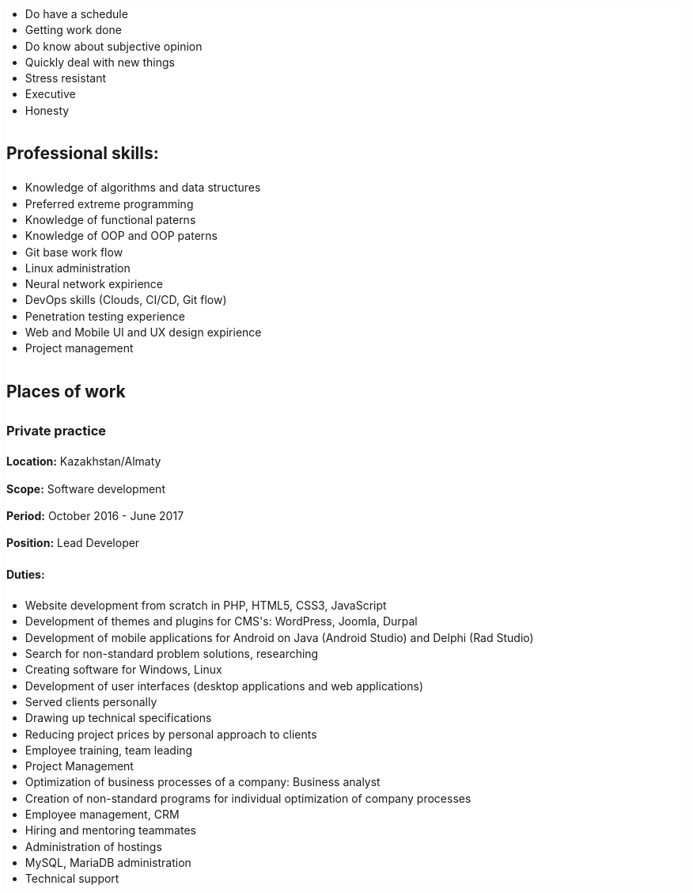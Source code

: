 - Do have a schedule
- Getting work done
- Do know about subjective opinion
- Quickly deal with new things
- Stress resistant
- Executive
- Honesty

## Professional skills:

- Knowledge of algorithms and data structures
- Preferred extreme programming
- Knowledge of functional paterns
- Knowledge of OOP and OOP paterns
- Git base work flow
- Linux administration
- Neural network expirience
- DevOps skills (Clouds, CI/CD, Git flow)
- Penetration testing experience
- Web and Mobile UI and UX design expirience
- Project management

## Places of work

### Private practice

**Location:** Kazakhstan/Almaty

**Scope:** Software development

**Period:** October 2016 - June 2017

**Position:** Lead Developer

#### Duties:

- Website development from scratch in PHP, HTML5, CSS3, JavaScript
- Development of themes and plugins for CMS's: WordPress, Joomla, Durpal
- Development of mobile applications for Android on Java (Android Studio) and Delphi (Rad Studio)
- Search for non-standard problem solutions, researching
- Creating software for Windows, Linux
- Development of user interfaces (desktop applications and web applications)
- Served clients personally
- Drawing up technical specifications
- Reducing project prices by personal approach to clients
- Employee training, team leading
- Project Management
- Optimization of business processes of a company: Business analyst
- Creation of non-standard programs for individual optimization of company processes
- Employee management, CRM
- Hiring and mentoring teammates
- Administration of hostings
- MySQL, MariaDB administration
- Technical support
